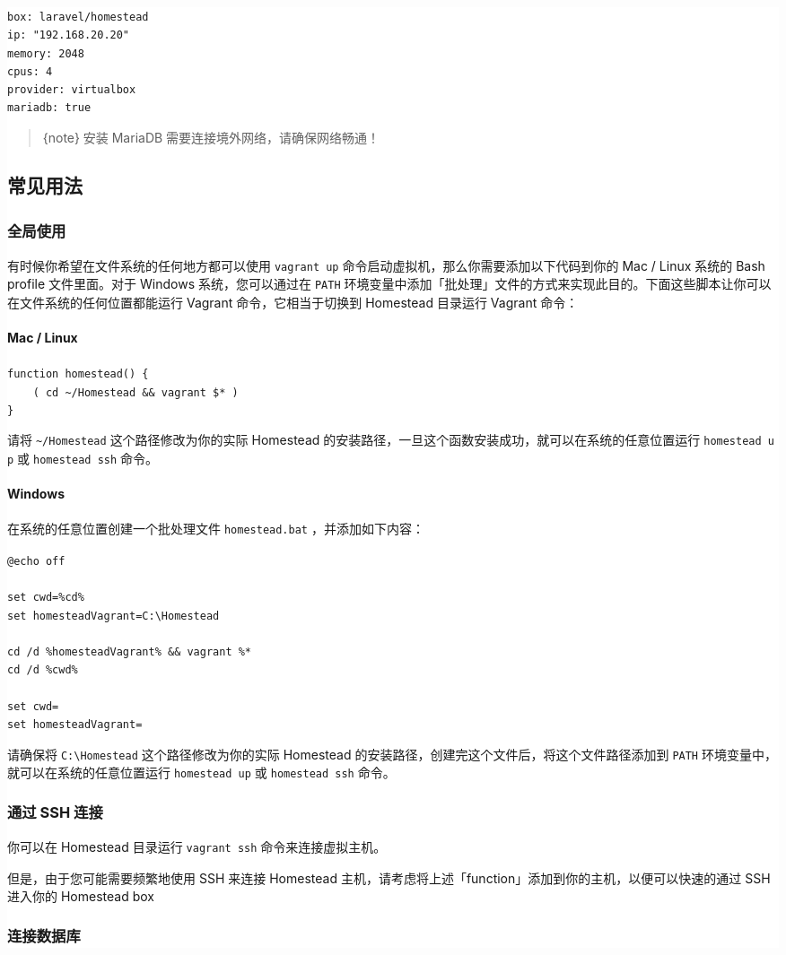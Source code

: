     box: laravel/homestead
    ip: "192.168.20.20"
    memory: 2048
    cpus: 4
    provider: virtualbox
    mariadb: true

> {note} 安装 MariaDB 需要连接境外网络，请确保网络畅通！

<a name="daily-usage"></a>
## 常见用法

<a name="accessing-homestead-globally"></a>
### 全局使用

有时候你希望在文件系统的任何地方都可以使用 `vagrant up` 命令启动虚拟机，那么你需要添加以下代码到你的 Mac / Linux 系统的 Bash profile 文件里面。对于 Windows 系统，您可以通过在  `PATH` 环境变量中添加「批处理」文件的方式来实现此目的。下面这些脚本让你可以在文件系统的任何位置都能运行 Vagrant 命令，它相当于切换到 Homestead 目录运行 Vagrant 命令：

#### Mac / Linux

    function homestead() {
        ( cd ~/Homestead && vagrant $* )
    }

请将 `~/Homestead` 这个路径修改为你的实际 Homestead 的安装路径，一旦这个函数安装成功，就可以在系统的任意位置运行 `homestead up` 或 `homestead ssh` 命令。

#### Windows

在系统的任意位置创建一个批处理文件 `homestead.bat` ，并添加如下内容：

    @echo off

    set cwd=%cd%
    set homesteadVagrant=C:\Homestead

    cd /d %homesteadVagrant% && vagrant %*
    cd /d %cwd%

    set cwd=
    set homesteadVagrant=

请确保将 `C:\Homestead` 这个路径修改为你的实际 Homestead 的安装路径，创建完这个文件后，将这个文件路径添加到 `PATH` 环境变量中，就可以在系统的任意位置运行 `homestead up` 或 `homestead ssh` 命令。

<a name="connecting-via-ssh"></a>
### 通过 SSH 连接

你可以在 Homestead 目录运行 `vagrant ssh` 命令来连接虚拟主机。

但是，由于您可能需要频繁地使用 SSH 来连接 Homestead 主机，请考虑将上述「function」添加到你的主机，以便可以快速的通过 SSH 进入你的 Homestead box

<a name="connecting-to-databases"></a>
### 连接数据库
